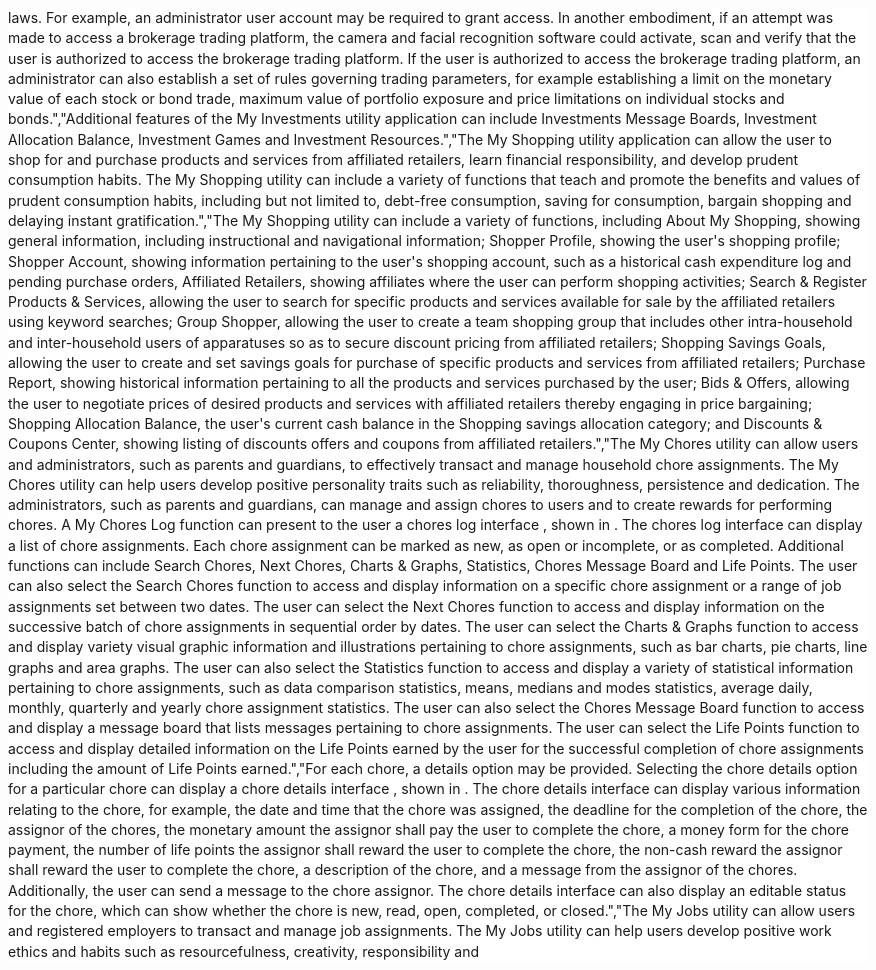 laws. For example, an administrator user account may be required to grant access. In another embodiment, if an attempt was made to access a brokerage trading platform, the camera and facial recognition software could activate, scan and verify that the user is authorized to access the brokerage trading platform. If the user is authorized to access the brokerage trading platform, an administrator can also establish a set of rules governing trading parameters, for example establishing a limit on the monetary value of each stock or bond trade, maximum value of portfolio exposure and price limitations on individual stocks and bonds.","Additional features of the My Investments utility application can include Investments Message Boards, Investment Allocation Balance, Investment Games and Investment Resources.","The My Shopping utility application can allow the user to shop for and purchase products and services from affiliated retailers, learn financial responsibility, and develop prudent consumption habits. The My Shopping utility can include a variety of functions that teach and promote the benefits and values of prudent consumption habits, including but not limited to, debt-free consumption, saving for consumption, bargain shopping and delaying instant gratification.","The My Shopping utility can include a variety of functions, including About My Shopping, showing general information, including instructional and navigational information; Shopper Profile, showing the user's shopping profile; Shopper Account, showing information pertaining to the user's shopping account, such as a historical cash expenditure log and pending purchase orders, Affiliated Retailers, showing affiliates  where the user can perform shopping activities; Search & Register Products & Services, allowing the user to search for specific products and services available for sale by the affiliated retailers using keyword searches; Group Shopper, allowing the user to create a team shopping group that includes other intra-household and inter-household users of apparatuses  so as to secure discount pricing from affiliated retailers; Shopping Savings Goals, allowing the user to create and set savings goals for purchase of specific products and services from affiliated retailers; Purchase Report, showing historical information pertaining to all the products and services purchased by the user; Bids & Offers, allowing the user to negotiate prices of desired products and services with affiliated retailers thereby engaging in price bargaining; Shopping Allocation Balance, the user's current cash balance in the Shopping savings allocation category; and Discounts & Coupons Center, showing listing of discounts offers and coupons from affiliated retailers.","The My Chores utility can allow users and administrators, such as parents and guardians, to effectively transact and manage household chore assignments. The My Chores utility can help users develop positive personality traits such as reliability, thoroughness, persistence and dedication. The administrators, such as parents and guardians, can manage and assign chores to users and to create rewards for performing chores. A My Chores Log function can present to the user a chores log interface , shown in . The chores log interface  can display a list  of chore assignments. Each chore assignment can be marked as new, as open or incomplete, or as completed. Additional functions can include Search Chores, Next Chores, Charts & Graphs, Statistics, Chores Message Board and Life Points. The user can also select the Search Chores function to access and display information on a specific chore assignment or a range of job assignments set between two dates. The user can select the Next Chores function to access and display information on the successive batch of chore assignments in sequential order by dates. The user can select the Charts & Graphs function to access and display variety visual graphic information and illustrations pertaining to chore assignments, such as bar charts, pie charts, line graphs and area graphs. The user can also select the Statistics function to access and display a variety of statistical information pertaining to chore assignments, such as data comparison statistics, means, medians and modes statistics, average daily, monthly, quarterly and yearly chore assignment statistics. The user can also select the Chores Message Board function to access and display a message board that lists messages pertaining to chore assignments. The user can select the Life Points function to access and display detailed information on the Life Points earned by the user for the successful completion of chore assignments including the amount of Life Points earned.","For each chore, a details option  may be provided. Selecting the chore details option  for a particular chore can display a chore details interface , shown in . The chore details interface  can display various information  relating to the chore, for example, the date and time that the chore was assigned, the deadline for the completion of the chore, the assignor of the chores, the monetary amount the assignor shall pay the user to complete the chore, a money form for the chore payment, the number of life points the assignor shall reward the user to complete the chore, the non-cash reward the assignor shall reward the user to complete the chore, a description of the chore, and a message from the assignor of the chores. Additionally, the user can send a message to the chore assignor. The chore details interface  can also display an editable status  for the chore, which can show whether the chore is new, read, open, completed, or closed.","The My Jobs utility can allow users and registered employers to transact and manage job assignments. The My Jobs utility can help users develop positive work ethics and habits such as resourcefulness, creativity, responsibility and